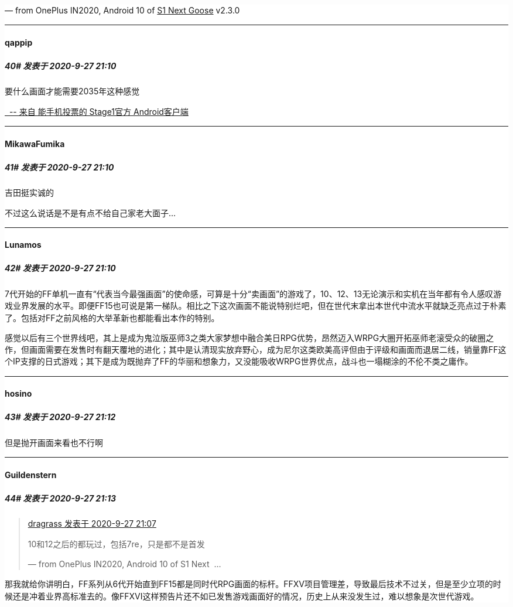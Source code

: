 — from OnePlus IN2020, Android 10 of [S1 Next Goose](https://pan.baidu.com/s/1mi43uRm) v2.3.0


-----

####  qappip  
##### 40#       发表于 2020-9-27 21:10


要什么画面才能需要2035年这种感觉

[  -- 来自 能手机投票的 Stage1官方 Android客户端](https://www.coolapk.com/apk/140634)


-----

####  MikawaFumika  
##### 41#       发表于 2020-9-27 21:10


吉田挺实诚的

不过这么说话是不是有点不给自己家老大面子...


-----

####  Lunamos  
##### 42#       发表于 2020-9-27 21:10


7代开始的FF单机一直有“代表当今最强画面”的使命感，可算是十分“卖画面”的游戏了，10、12、13无论演示和实机在当年都有令人感叹游戏业界发展的水平。即便FF15也可说是第一梯队。相比之下这次画面不能说特别烂吧，但在世代末拿出本世代中流水平就缺乏亮点过于朴素了。包括对FF之前风格的大举革新也都能看出本作的特别。


感觉以后有三个世界线吧，其上是成为鬼泣版巫师3之类大家梦想中融合美日RPG优势，昂然迈入WRPG大圈开拓巫师老滚受众的破圈之作，但画面需要在发售时有翻天覆地的进化；其中是认清现实放弃野心，成为尼尔这类欧美高评但由于评级和画面而退居二线，销量靠FF这个IP支撑的日式游戏；其下是成为既抛弃了FF的华丽和想象力，又没能吸收WRPG世界优点，战斗也一塌糊涂的不伦不类之庸作。


-----

####  hosino  
##### 43#       发表于 2020-9-27 21:12


但是抛开画面来看也不行啊


-----

####  Guildenstern  
##### 44#       发表于 2020-9-27 21:13


<blockquote><a href="httphttps://bbs.saraba1st.com/2b/forum.php?mod=redirect&amp;goto=findpost&amp;pid=48877225&amp;ptid=1962237" target="_blank">dragrass 发表于 2020-9-27 21:07</a>

10和12之后的都玩过，包括7re，只是都不是首发


— from OnePlus IN2020, Android 10 of S1 Next  ...</blockquote>
那我就给你讲明白，FF系列从6代开始直到FF15都是同时代RPG画面的标杆。FFXV项目管理差，导致最后技术不过关，但是至少立项的时候还是冲着业界高标准去的。像FFXVI这样预告片还不如已发售游戏画面好的情况，历史上从来没发生过，难以想象是次世代游戏。
